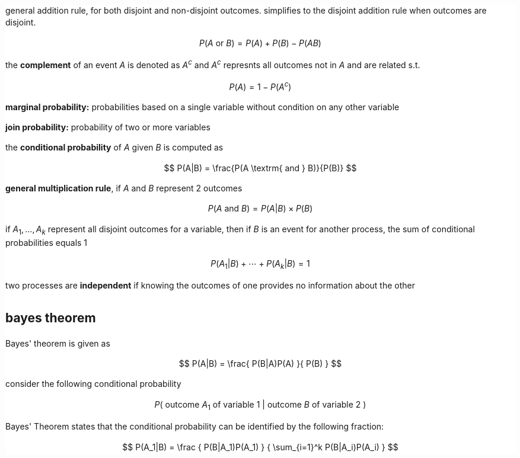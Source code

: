 general addition rule, for both disjoint and non-disjoint outcomes.  simplifies to the disjoint addition rule when outcomes are disjoint.

$$
P(A \textrm{ or } B) = P(A) + P(B) - P(AB)
$$

the __complement__ of an event $A$ is denoted as $A^c$ and $A^c$ represnts all outcomes not in $A$ and are related s.t.

$$
P(A) = 1 - P(A^c)
$$

**marginal probability:** probabilities based on a single variable without condition on any other variable

**join probability:** probability of two or more variables

the __conditional probability__ of $A$ given $B$ is computed as

$$
P(A|B) = \frac{P(A \textrm{ and } B)}{P(B)}
$$

__general multiplication rule__, if $A$ and $B$ represent 2 outcomes

$$
P(A \textrm{ and } B) = P(A|B) \times P(B)
$$

if $A_1, \ldots, A_k$ represent all disjoint outcomes for a variable, then if $B$ is an event for another process, the sum of conditional probabilities equals 1

$$
P(A_1|B) + \cdots + P(A_k|B) = 1
$$

two processes are __independent__ if knowing the outcomes of one provides no information about the other

## bayes theorem

Bayes' theorem is given as

$$
P(A|B) = \frac{ P(B|A)P(A) }{ P(B) }
$$

consider the following conditional probability

$$
P(\textrm{ outcome } A_1 \textrm{ of variable 1 } | \textrm{ outcome } B \textrm{ of variable 2 })
$$

Bayes' Theorem states that the conditional probability can be identified by the following fraction:

$$
P(A_1|B) = 
\frac
{ P(B|A_1)P(A_1) }
{ \sum_{i=1}^k P(B|A_i)P(A_i) }
$$
